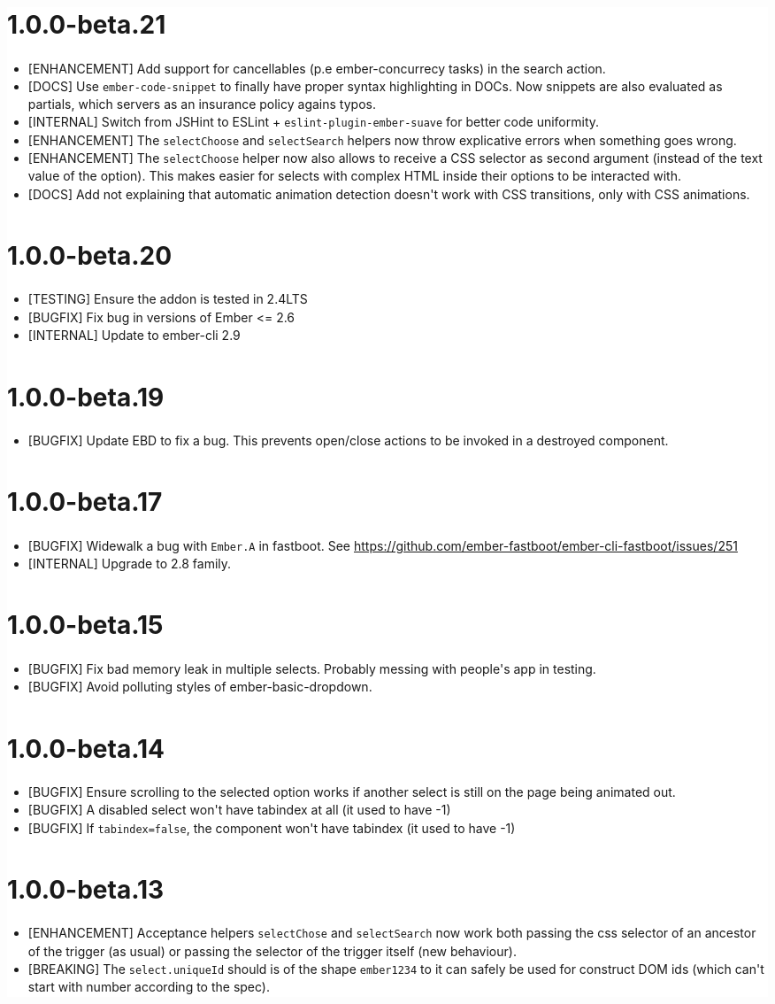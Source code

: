 # 1.0.0-beta.21
- [ENHANCEMENT] Add support for cancellables (p.e ember-concurrecy tasks) in the search action.
- [DOCS] Use `ember-code-snippet` to finally have proper syntax highlighting in DOCs. Now snippets are also
  evaluated as partials, which servers as an insurance policy agains typos.
- [INTERNAL] Switch from JSHint to ESLint + `eslint-plugin-ember-suave` for better code uniformity.
- [ENHANCEMENT] The `selectChoose` and `selectSearch` helpers now throw explicative errors when something goes wrong.
- [ENHANCEMENT] The `selectChoose` helper now also allows to receive a CSS selector as second argument (instead of
  the text value of the option). This makes easier for selects with complex HTML inside their options
  to be interacted with.
- [DOCS] Add not explaining that automatic animation detection doesn't work with CSS transitions,
  only with CSS animations.

# 1.0.0-beta.20
- [TESTING] Ensure the addon is tested in 2.4LTS
- [BUGFIX] Fix bug in versions of Ember <= 2.6
- [INTERNAL] Update to ember-cli 2.9

# 1.0.0-beta.19
- [BUGFIX] Update EBD to fix a bug. This prevents open/close actions to be invoked in a destroyed component.

# 1.0.0-beta.17
- [BUGFIX] Widewalk a bug with `Ember.A` in fastboot. See https://github.com/ember-fastboot/ember-cli-fastboot/issues/251
- [INTERNAL] Upgrade to 2.8 family.

# 1.0.0-beta.15
- [BUGFIX] Fix bad memory leak in multiple selects. Probably messing with people's app in testing.
- [BUGFIX] Avoid polluting styles of ember-basic-dropdown.

# 1.0.0-beta.14
- [BUGFIX] Ensure scrolling to the selected option works if another select is still on the page being animated out.
- [BUGFIX] A disabled select won't have tabindex at all (it used to have -1)
- [BUGFIX] If `tabindex=false`, the component won't have tabindex (it used to have -1)

# 1.0.0-beta.13
- [ENHANCEMENT] Acceptance helpers `selectChose` and `selectSearch` now work both passing the css
  selector of an ancestor of the trigger (as usual) or passing the selector of the trigger itself (new behaviour).
- [BREAKING] The `select.uniqueId` should is of the shape `ember1234` to it can safely be used for
  construct DOM ids (which can't start with number according to the spec).
